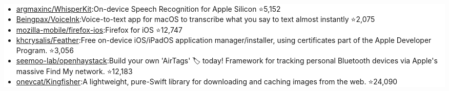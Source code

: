 * [argmaxinc/WhisperKit](https://github.com/argmaxinc/WhisperKit):On-device Speech Recognition for Apple Silicon ⭐5,152
* [Beingpax/VoiceInk](https://github.com/Beingpax/VoiceInk):Voice-to-text app for macOS to transcribe what you say to text almost instantly ⭐2,075
* [mozilla-mobile/firefox-ios](https://github.com/mozilla-mobile/firefox-ios):Firefox for iOS ⭐12,747
* [khcrysalis/Feather](https://github.com/khcrysalis/Feather):Free on-device iOS/iPadOS application manager/installer, using certificates part of the Apple Developer Program. ⭐3,056
* [seemoo-lab/openhaystack](https://github.com/seemoo-lab/openhaystack):Build your own 'AirTags' 🏷 today! Framework for tracking personal Bluetooth devices via Apple's massive Find My network. ⭐12,183
* [onevcat/Kingfisher](https://github.com/onevcat/Kingfisher):A lightweight, pure-Swift library for downloading and caching images from the web. ⭐24,090
